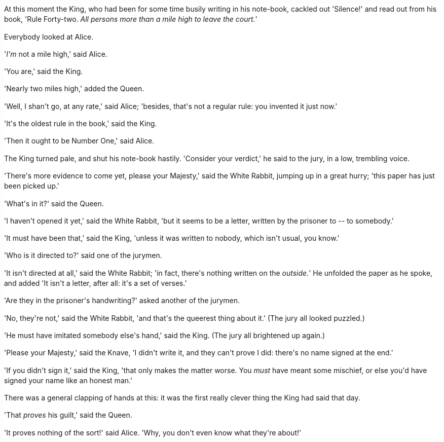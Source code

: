 At this moment the King, who had been for some time busily writing in his
note-book, cackled out 'Silence!' and read out from his book, 'Rule
Forty-two. *All persons more than a mile high to leave the court.*'

Everybody looked at Alice.

'*I'm* not a mile high,' said Alice.

'You are,' said the King.

'Nearly two miles high,' added the Queen.

'Well, I shan't go, at any rate,' said Alice; 'besides, that's not a
regular rule: you invented it just now.'

'It's the oldest rule in the book,' said the King.

'Then it ought to be Number One,' said Alice.

The King turned pale, and shut his note-book hastily. 'Consider your
verdict,' he said to the jury, in a low, trembling voice.

'There's more evidence to come yet, please your Majesty,' said the White
Rabbit, jumping up in a great hurry; 'this paper has just been picked up.'

'What's in it?' said the Queen.

'I haven't opened it yet,' said the White Rabbit, 'but it seems to be a
letter, written by the prisoner to -- to somebody.'

'It must have been that,' said the King, 'unless it was written to nobody,
which isn't usual, you know.'

'Who is it directed to?' said one of the jurymen.

'It isn't directed at all,' said the White Rabbit; 'in fact, there's
nothing written on the *outside.*' He unfolded the paper as he spoke, and
added 'It isn't a letter, after all: it's a set of verses.'

'Are they in the prisoner's handwriting?' asked another of the jurymen.

'No, they're not,' said the White Rabbit, 'and that's the queerest thing
about it.' (The jury all looked puzzled.)

'He must have imitated somebody else's hand,' said the King. (The jury all
brightened up again.)

'Please your Majesty,' said the Knave, 'I didn't write it, and they can't
prove I did: there's no name signed at the end.'

'If you didn't sign it,' said the King, 'that only makes the matter worse.
You *must* have meant some mischief, or else you'd have signed your name
like an honest man.'

There was a general clapping of hands at this: it was the first really
clever thing the King had said that day.

'That *proves* his guilt,' said the Queen.

'It proves nothing of the sort!' said Alice. 'Why, you don't even know what
they're about!'
